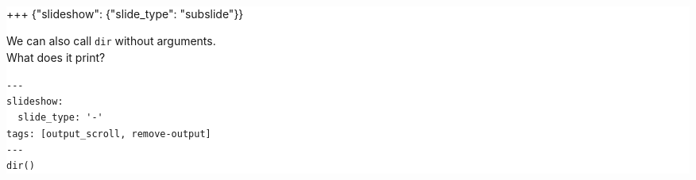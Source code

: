 +++ {"slideshow": {"slide_type": "subslide"}}

We can also call `dir` without arguments.  
What does it print?

```{code-cell}
---
slideshow:
  slide_type: '-'
tags: [output_scroll, remove-output]
---
dir()
```
